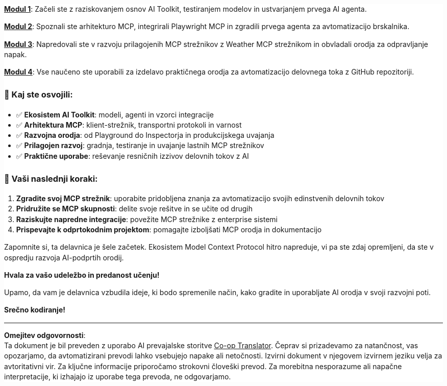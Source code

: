 **[Modul 1](../lab1/README.md)**: Začeli ste z raziskovanjem osnov AI Toolkit, testiranjem modelov in ustvarjanjem prvega AI agenta.

**[Modul 2](../lab2/README.md)**: Spoznali ste arhitekturo MCP, integrirali Playwright MCP in zgradili prvega agenta za avtomatizacijo brskalnika.

**[Modul 3](../lab3/README.md)**: Napredovali ste v razvoju prilagojenih MCP strežnikov z Weather MCP strežnikom in obvladali orodja za odpravljanje napak.

**[Modul 4](../lab4/README.md)**: Vse naučeno ste uporabili za izdelavo praktičnega orodja za avtomatizacijo delovnega toka z GitHub repozitoriji.

### 🌟 Kaj ste osvojili:

- ✅ **Ekosistem AI Toolkit**: modeli, agenti in vzorci integracije
- ✅ **Arhitektura MCP**: klient-strežnik, transportni protokoli in varnost
- ✅ **Razvojna orodja**: od Playground do Inspectorja in produkcijskega uvajanja
- ✅ **Prilagojen razvoj**: gradnja, testiranje in uvajanje lastnih MCP strežnikov
- ✅ **Praktične uporabe**: reševanje resničnih izzivov delovnih tokov z AI

### 🔮 Vaši naslednji koraki:

1. **Zgradite svoj MCP strežnik**: uporabite pridobljena znanja za avtomatizacijo svojih edinstvenih delovnih tokov
2. **Pridružite se MCP skupnosti**: delite svoje rešitve in se učite od drugih
3. **Raziskujte napredne integracije**: povežite MCP strežnike z enterprise sistemi
4. **Prispevajte k odprtokodnim projektom**: pomagajte izboljšati MCP orodja in dokumentacijo

Zapomnite si, ta delavnica je šele začetek. Ekosistem Model Context Protocol hitro napreduje, vi pa ste zdaj opremljeni, da ste v ospredju razvoja AI-podprtih orodij.

**Hvala za vašo udeležbo in predanost učenju!**

Upamo, da vam je delavnica vzbudila ideje, ki bodo spremenile način, kako gradite in uporabljate AI orodja v svoji razvojni poti.

**Srečno kodiranje!**

---

**Omejitev odgovornosti**:  
Ta dokument je bil preveden z uporabo AI prevajalske storitve [Co-op Translator](https://github.com/Azure/co-op-translator). Čeprav si prizadevamo za natančnost, vas opozarjamo, da avtomatizirani prevodi lahko vsebujejo napake ali netočnosti. Izvirni dokument v njegovem izvirnem jeziku velja za avtoritativni vir. Za ključne informacije priporočamo strokovni človeški prevod. Za morebitna nesporazume ali napačne interpretacije, ki izhajajo iz uporabe tega prevoda, ne odgovarjamo.
